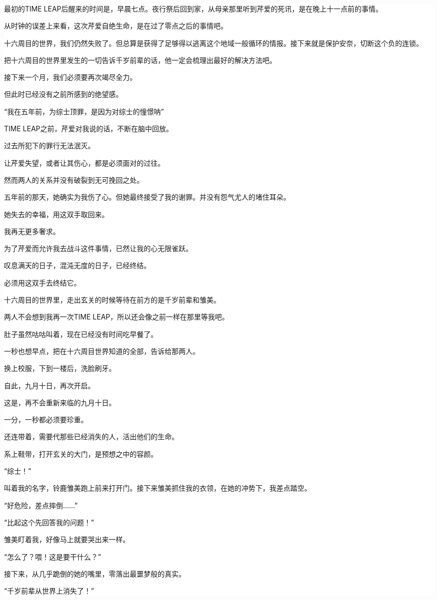 最初的TIME LEAP后醒来的时间是，早晨七点。夜行祭后回到家，从母亲那里听到芹爱的死讯，是在晚上十一点前的事情。

从时钟的误差上来看，这次芹爱自绝生命，是在过了零点之后的事情吧。

十六周目的世界，我们仍然失败了。但总算是获得了足够得以逃离这个地域一般循环的情报。接下来就是保护安奈，切断这个负的连锁。

把十六周目的世界里发生的一切告诉千岁前辈的话，他一定会梳理出最好的解决方法吧。

接下来一个月，我们必须要再次竭尽全力。

但此时已经没有之前所感到的绝望感。

“我在五年前，为综士顶罪，是因为对综士的憧憬呐”

TIME LEAP之前，芹爱对我说的话，不断在脑中回放。

过去所犯下的罪行无法泯灭。

让芹爱失望，或者让其伤心，都是必须面对的过往。

然而两人的关系并没有破裂到无可挽回之处。

五年前的那天，她确实为我伤了心。但她最终接受了我的谢罪。并没有怨气尤人的堵住耳朵。

她失去的幸福，用这双手取回来。

我再无更多奢求。

为了芹爱而允许我去战斗这件事情，已然让我的心无限雀跃。

叹息满天的日子，混沌无度的日子，已经终结。

必须用这双手去终结它。

十六周目的世界里，走出玄关的时候等待在前方的是千岁前辈和雏美。

两人不会想到我再一次TIME LEAP，所以还会像之前一样在那里等我吧。

肚子虽然咕咕叫着，现在已经没有时间吃早餐了。

一秒也想早点，把在十六周目世界知道的全部，告诉给那两人。

换上校服，下到一楼后，洗脸刷牙。

自此，九月十日，再次开启。

这是，再不会重新来临的九月十日。

一分，一秒都必须要珍重。

还连带着，需要代那些已经消失的人，活出他们的生命。

系上鞋带，打开玄关的大门，是预想之中的容颜。

“综士！”

叫着我的名字，铃鹿雏美跑上前来打开门。接下来雏美抓住我的衣领，在她的冲势下，我差点踏空。

“好危险，差点摔倒……”

“比起这个先回答我的问题！”

雏美盯着我，好像马上就要哭出来一样。

“怎么了？喂！这是要干什么？”

接下来，从几乎跪倒的她的嘴里，零落出最噩梦般的真实。

“千岁前辈从世界上消失了！”

